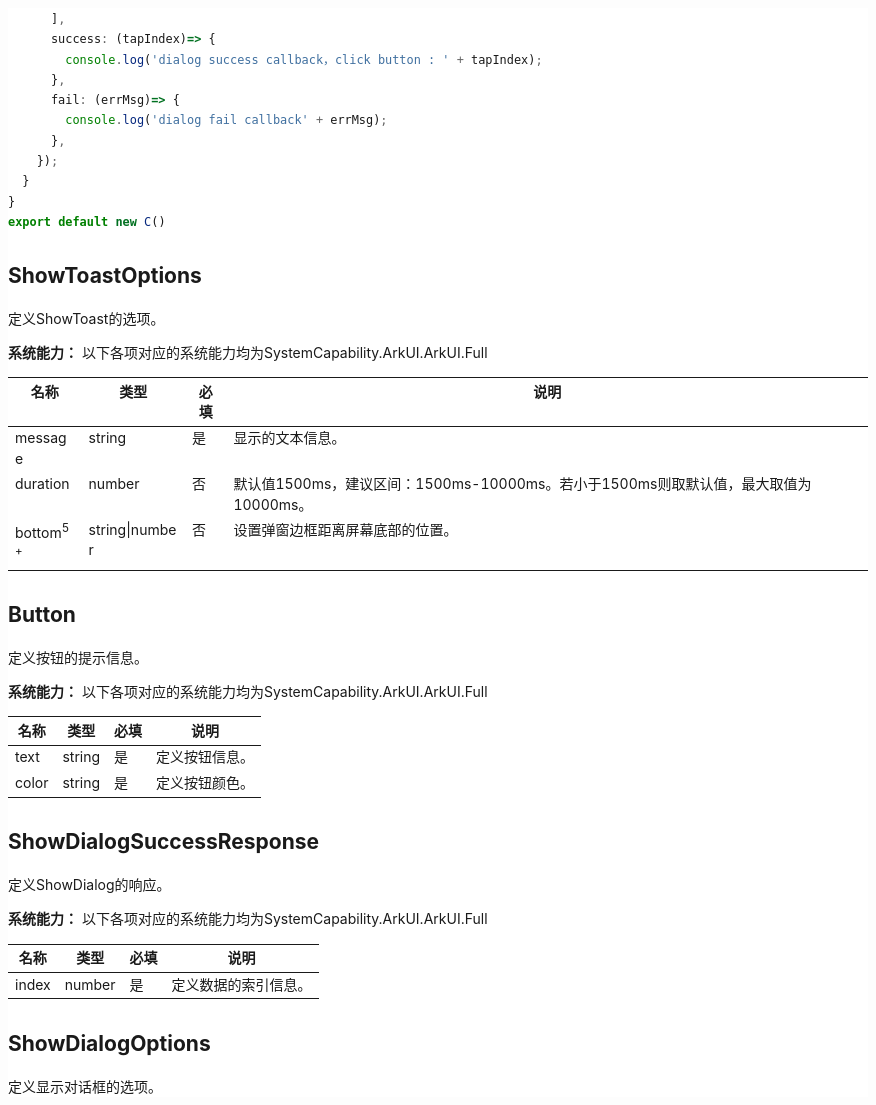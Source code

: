 ```ts
      ],
      success: (tapIndex)=> {
        console.log('dialog success callback，click button : ' + tapIndex);
      },
      fail: (errMsg)=> {
        console.log('dialog fail callback' + errMsg);
      },
    });
  }
}
export default new C()
```
## ShowToastOptions

定义ShowToast的选项。

**系统能力：** 以下各项对应的系统能力均为SystemCapability.ArkUI.ArkUI.Full

| 名称                  | 类型           | 必填   | 说明                                       |
| ------------------- | -------------- | ---- | ---------------------------------------- |
| message             | string         | 是    | 显示的文本信息。                                 |
| duration            | number         | 否    | 默认值1500ms，建议区间：1500ms-10000ms。若小于1500ms则取默认值，最大取值为10000ms。 |
| bottom<sup>5+</sup> | string\|number | 否    | 设置弹窗边框距离屏幕底部的位置。                         |

## Button

定义按钮的提示信息。

**系统能力：** 以下各项对应的系统能力均为SystemCapability.ArkUI.ArkUI.Full

| 名称    | 类型   | 必填   | 说明      |
| ----- | ------ | ---- | ------- |
| text  | string | 是    | 定义按钮信息。 |
| color | string | 是    | 定义按钮颜色。 |

## ShowDialogSuccessResponse

定义ShowDialog的响应。

**系统能力：** 以下各项对应的系统能力均为SystemCapability.ArkUI.ArkUI.Full

| 名称    | 类型   | 必填   | 说明         |
| ----- | ------ | ---- | ---------- |
| index | number | 是    | 定义数据的索引信息。 |

## ShowDialogOptions

定义显示对话框的选项。
